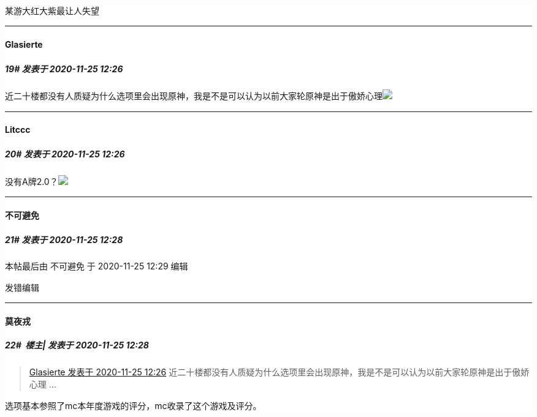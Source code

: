 某游大红大紫最让人失望







*****

####  Glasierte  
##### 19#       发表于 2020-11-25 12:26




近二十楼都没有人质疑为什么选项里会出现原神，我是不是可以认为以前大家轮原神是出于傲娇心理<img src="https://static.saraba1st.com/image/smiley/face2017/067.png" referrerpolicy="no-referrer">







*****

####  Litccc  
##### 20#       发表于 2020-11-25 12:26




没有A牌2.0？<img src="https://static.saraba1st.com/image/smiley/face2017/037.png" referrerpolicy="no-referrer">







*****

####  不可避免  
##### 21#       发表于 2020-11-25 12:28



 本帖最后由 不可避免 于 2020-11-25 12:29 编辑 

发错编辑







*****

####  莫夜戎  
##### 22#         楼主| 发表于 2020-11-25 12:28



<blockquote><a href="httphttps://bbs.saraba1st.com/2b/forum.php?mod=redirect&amp;goto=findpost&amp;pid=49512886&amp;ptid=1974196" target="_blank">Glasierte 发表于 2020-11-25 12:26</a>
 近二十楼都没有人质疑为什么选项里会出现原神，我是不是可以认为以前大家轮原神是出于傲娇心理 ...</blockquote>
选项基本参照了mc本年度游戏的评分，mc收录了这个游戏及评分。
